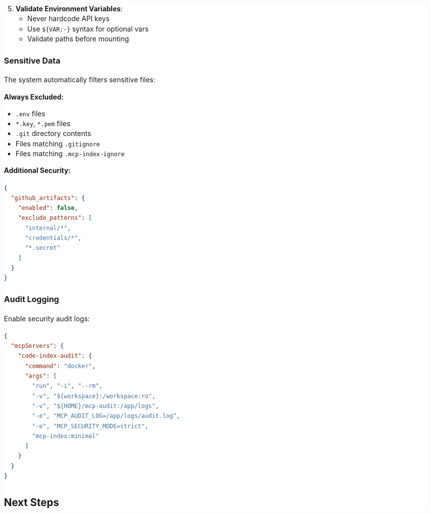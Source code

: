 5. **Validate Environment Variables**:
   - Never hardcode API keys
   - Use `${VAR:-}` syntax for optional vars
   - Validate paths before mounting

### Sensitive Data

The system automatically filters sensitive files:

**Always Excluded:**
- `.env` files
- `*.key`, `*.pem` files
- `.git` directory contents
- Files matching `.gitignore`
- Files matching `.mcp-index-ignore`

**Additional Security:**
```json
{
  "github_artifacts": {
    "enabled": false,
    "exclude_patterns": [
      "internal/*",
      "credentials/*",
      "*.secret"
    ]
  }
}
```

### Audit Logging

Enable security audit logs:

```json
{
  "mcpServers": {
    "code-index-audit": {
      "command": "docker",
      "args": [
        "run", "-i", "--rm",
        "-v", "${workspace}:/workspace:ro",
        "-v", "${HOME}/mcp-audit:/app/logs",
        "-e", "MCP_AUDIT_LOG=/app/logs/audit.log",
        "-e", "MCP_SECURITY_MODE=strict",
        "mcp-index:minimal"
      ]
    }
  }
}
```

## Next Steps
